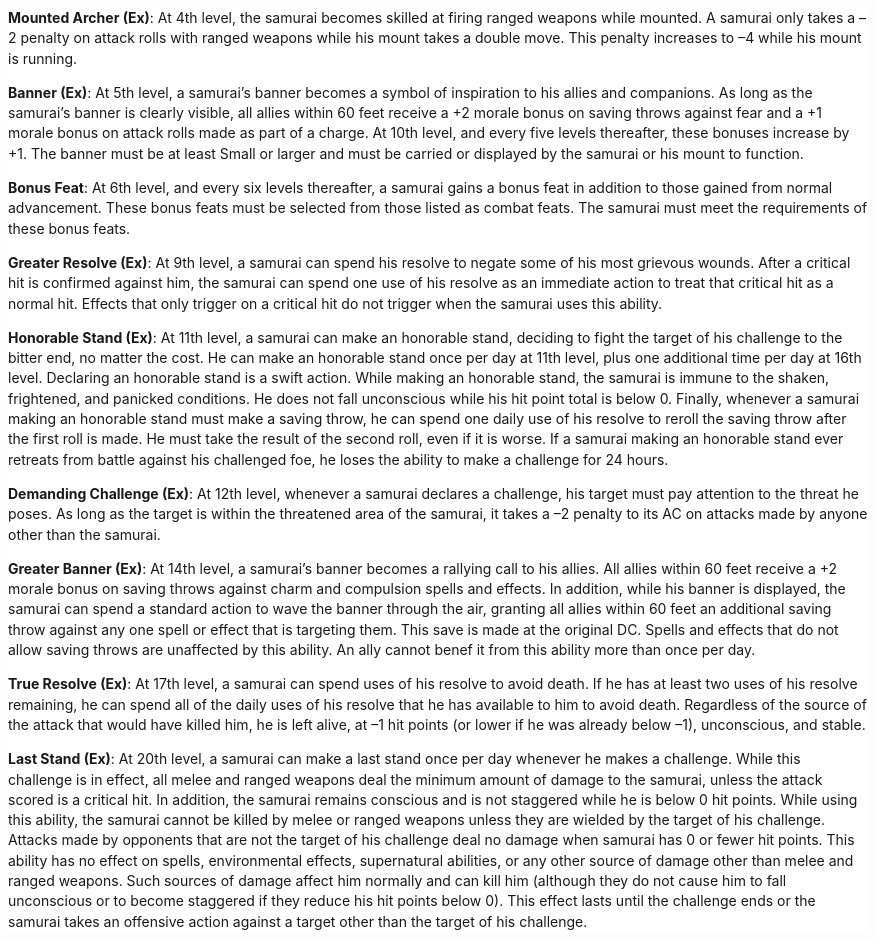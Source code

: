 **Mounted Archer (Ex)**: At 4th level, the samurai becomes skilled at firing ranged weapons while mounted. A samurai only takes a –2 penalty on attack rolls with ranged weapons while his mount takes a double move. This penalty increases to –4 while his mount is running.

**Banner (Ex)**: At 5th level, a samurai’s banner becomes a symbol of inspiration to his allies and companions. As long as the samurai’s banner is clearly visible, all allies within 60 feet receive a +2 morale bonus on saving throws against fear and a +1 morale bonus on attack rolls made as part of a charge. At 10th level, and every five levels thereafter, these bonuses increase by +1. The banner must be at least Small or larger and must be carried or displayed by the samurai or his mount to function.

**Bonus Feat**: At 6th level, and every six levels thereafter, a samurai gains a bonus feat in addition to those gained from normal advancement. These bonus feats must be selected from those listed as combat feats. The samurai must meet the requirements of these bonus feats.

**Greater Resolve (Ex)**: At 9th level, a samurai can spend his resolve to negate some of his most grievous wounds. After a critical hit is confirmed against him, the samurai can spend one use of his resolve as an immediate action to treat that critical hit as a normal hit. Effects that only trigger on a critical hit do not trigger when the samurai uses this ability.

**Honorable Stand (Ex)**: At 11th level, a samurai can make an honorable stand, deciding to fight the target of his challenge to the bitter end, no matter the cost. He can make an honorable stand once per day at 11th level, plus one additional time per day at 16th level. Declaring an honorable stand is a swift action. While making an honorable stand, the samurai is immune to the shaken, frightened, and panicked conditions. He does not fall unconscious while his hit point total is below 0. Finally, whenever a samurai making an honorable stand must make a saving throw, he can spend one daily use of his resolve to reroll the saving throw after the first roll is made. He must take the result of the second roll, even if it is worse. If a samurai making an honorable stand ever retreats from battle against his challenged foe, he loses the ability to make a challenge for 24 hours.

**Demanding Challenge (Ex)**: At 12th level, whenever a samurai declares a challenge, his target must pay attention to the threat he poses. As long as the target is within the threatened area of the samurai, it takes a –2 penalty to its AC on attacks made by anyone other than the samurai.

**Greater Banner (Ex)**: At 14th level, a samurai’s banner becomes a rallying call to his allies. All allies within 60 feet receive a +2 morale bonus on saving throws against charm and compulsion spells and effects. In addition, while his banner is displayed, the samurai can spend a standard action to wave the banner through the air, granting all allies within 60 feet an additional saving throw against any one spell or effect that is targeting them. This save is made at the original DC. Spells and effects that do not allow saving throws are unaffected by this ability. An ally cannot benef it from this ability more than once per day.

**True Resolve (Ex)**: At 17th level, a samurai can spend uses of his resolve to avoid death. If he has at least two uses of his resolve remaining, he can spend all of the daily uses of his resolve that he has available to him to avoid death. Regardless of the source of the attack that would have killed him, he is left alive, at –1 hit points (or lower if he was already below –1), unconscious, and stable.

**Last Stand (Ex)**: At 20th level, a samurai can make a last stand once per day whenever he makes a challenge. While this challenge is in effect, all melee and ranged weapons deal the minimum amount of damage to the samurai, unless the attack scored is a critical hit. In addition, the samurai remains conscious and is not staggered while he is below 0 hit points. While using this ability, the samurai cannot be killed by melee or ranged weapons unless they are wielded by the target of his challenge. Attacks made by opponents that are not the target of his challenge deal no damage when samurai has 0 or fewer hit points. This ability has no effect on spells, environmental effects, supernatural abilities, or any other source of damage other than melee and ranged weapons. Such sources of damage affect him normally and can kill him (although they do not cause him to fall unconscious or to become staggered if they reduce his hit points below 0). This effect lasts until the challenge ends or the samurai takes an offensive action against a target other than the target of his challenge.
